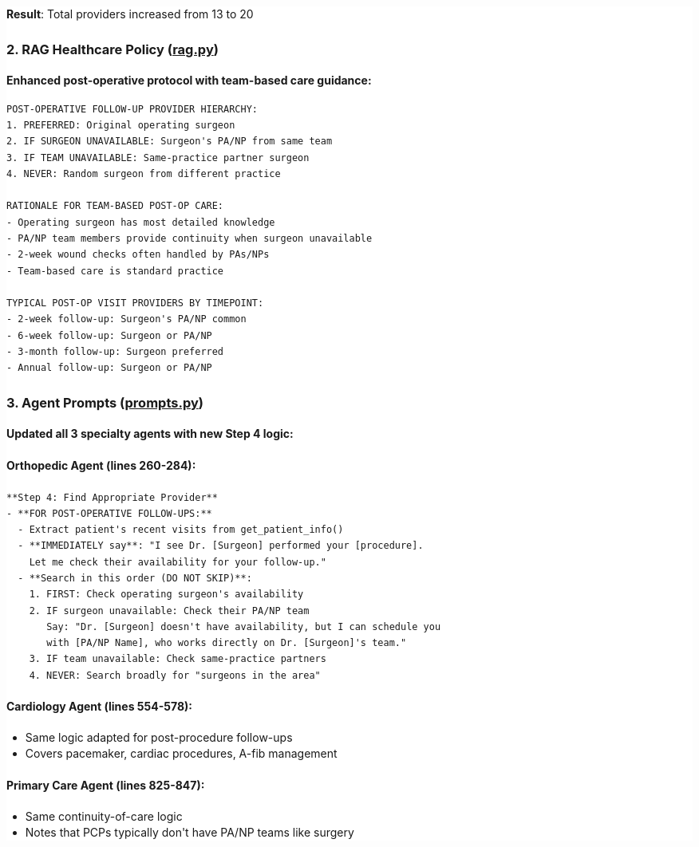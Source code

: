 **Result**: Total providers increased from 13 to 20

### 2. RAG Healthcare Policy ([rag.py](rag.py:317-336))

**Enhanced post-operative protocol with team-based care guidance:**

```
POST-OPERATIVE FOLLOW-UP PROVIDER HIERARCHY:
1. PREFERRED: Original operating surgeon
2. IF SURGEON UNAVAILABLE: Surgeon's PA/NP from same team
3. IF TEAM UNAVAILABLE: Same-practice partner surgeon
4. NEVER: Random surgeon from different practice

RATIONALE FOR TEAM-BASED POST-OP CARE:
- Operating surgeon has most detailed knowledge
- PA/NP team members provide continuity when surgeon unavailable
- 2-week wound checks often handled by PAs/NPs
- Team-based care is standard practice

TYPICAL POST-OP VISIT PROVIDERS BY TIMEPOINT:
- 2-week follow-up: Surgeon's PA/NP common
- 6-week follow-up: Surgeon or PA/NP
- 3-month follow-up: Surgeon preferred
- Annual follow-up: Surgeon or PA/NP
```

### 3. Agent Prompts ([prompts.py](prompts.py))

**Updated all 3 specialty agents with new Step 4 logic:**

#### Orthopedic Agent (lines 260-284):
```
**Step 4: Find Appropriate Provider**
- **FOR POST-OPERATIVE FOLLOW-UPS:**
  - Extract patient's recent visits from get_patient_info()
  - **IMMEDIATELY say**: "I see Dr. [Surgeon] performed your [procedure].
    Let me check their availability for your follow-up."
  - **Search in this order (DO NOT SKIP)**:
    1. FIRST: Check operating surgeon's availability
    2. IF surgeon unavailable: Check their PA/NP team
       Say: "Dr. [Surgeon] doesn't have availability, but I can schedule you
       with [PA/NP Name], who works directly on Dr. [Surgeon]'s team."
    3. IF team unavailable: Check same-practice partners
    4. NEVER: Search broadly for "surgeons in the area"
```

#### Cardiology Agent (lines 554-578):
- Same logic adapted for post-procedure follow-ups
- Covers pacemaker, cardiac procedures, A-fib management

#### Primary Care Agent (lines 825-847):
- Same continuity-of-care logic
- Notes that PCPs typically don't have PA/NP teams like surgery
